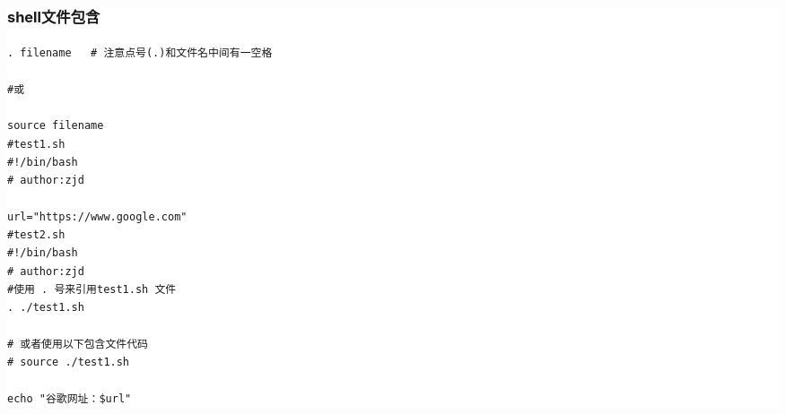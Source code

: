 

### shell文件包含

```shell
. filename   # 注意点号(.)和文件名中间有一空格

#或

source filename
#test1.sh
#!/bin/bash
# author:zjd

url="https://www.google.com"
#test2.sh
#!/bin/bash
# author:zjd
#使用 . 号来引用test1.sh 文件
. ./test1.sh

# 或者使用以下包含文件代码
# source ./test1.sh

echo "谷歌网址：$url"
```

